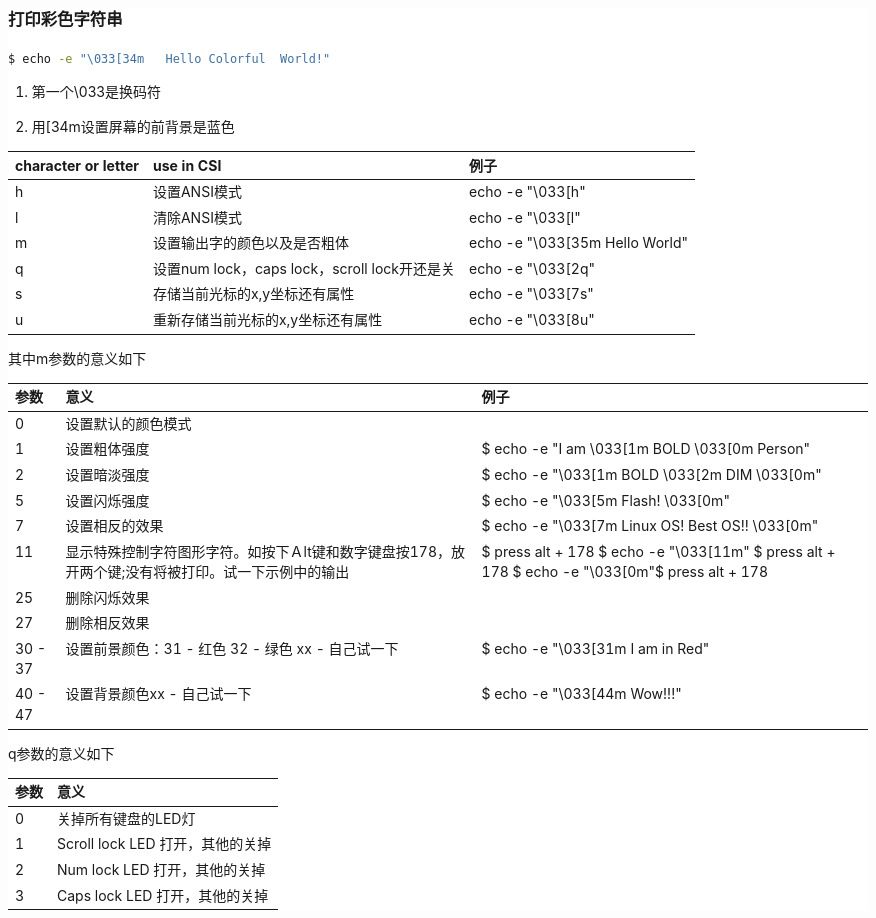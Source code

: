 ### **打印彩色字符串**
```bash
$ echo -e "\033[34m   Hello Colorful  World!"
```
1) 第一个\033是换码符

2) 用[34m设置屏幕的前背景是蓝色

|character or letter	 | use in CSI   |  例子|
|:----|:----------------------------------------------------------|:-----------------------------------------|
 |h	 |设置ANSI模式	                                                                   |echo -e "\\033[h"                                 |
|l 	     |清除ANSI模式	                                                                  | echo -e "\\033[l"                                   |
|m 	 |设置输出字的颜色以及是否粗体                                 |	 echo -e  "\\033[35m Hello World"|
|q 	 |设置num lock，caps lock，scroll lock开还是关|	 echo -e "\\033[2q"                               |
|s 	| 存储当前光标的x,y坐标还有属性                               |	 echo -e "\\033[7s"                                |
|u 	| 重新存储当前光标的x,y坐标还有属性	                      | echo -e "\\033[8u"                                |
 

其中m参数的意义如下

|参数	|意义　	|例子|
|:----|:----------------------------------------------------------|:-----------------------------------------|
|0	|设置默认的颜色模式	|
|1	|设置粗体强度	|\$ echo -e "I am \033[1m BOLD \\033[0m Person"|
|2	|设置暗淡强度	|\$ echo -e "\033[1m  BOLD \\033[2m DIM  \\033[0m"|
|5	|设置闪烁强度	|\$ echo -e "\\033[5m Flash!  \\033[0m"|
|7	|设置相反的效果	|\$ echo -e "\\033[7m Linux OS! Best OS!! \\033[0m"|
|11	|显示特殊控制字符图形字符。如按下Ａlt键和数字键盘按178，放开两个键;没有将被打印。试一下示例中的输出 | \$ press alt + 178   \$  echo -e "\\033[11m" \$ press alt + 178   \$ echo -e "\\033[0m"$ press alt + 178 |
|25	|删除闪烁效果|	 |
|27	|删除相反效果|	 |
|30 - 37	|设置前景颜色：31 - 红色 32 - 绿色  xx - 自己试一下| \$ echo -e "\\033[31m I am in Red"|
|40 - 47	|设置背景颜色xx - 自己试一下|  \$ echo -e "\\033[44m Wow!!!"|


q参数的意义如下

|参数	|意义|
|:------|:-----------------------------------------|
|0	         |关掉所有键盘的LED灯                         |
|1	         |Scroll lock LED 打开，其他的关掉 |
|2     	|Num lock LED 打开，其他的关掉   |
|3        |Caps lock LED 打开，其他的关掉   |
